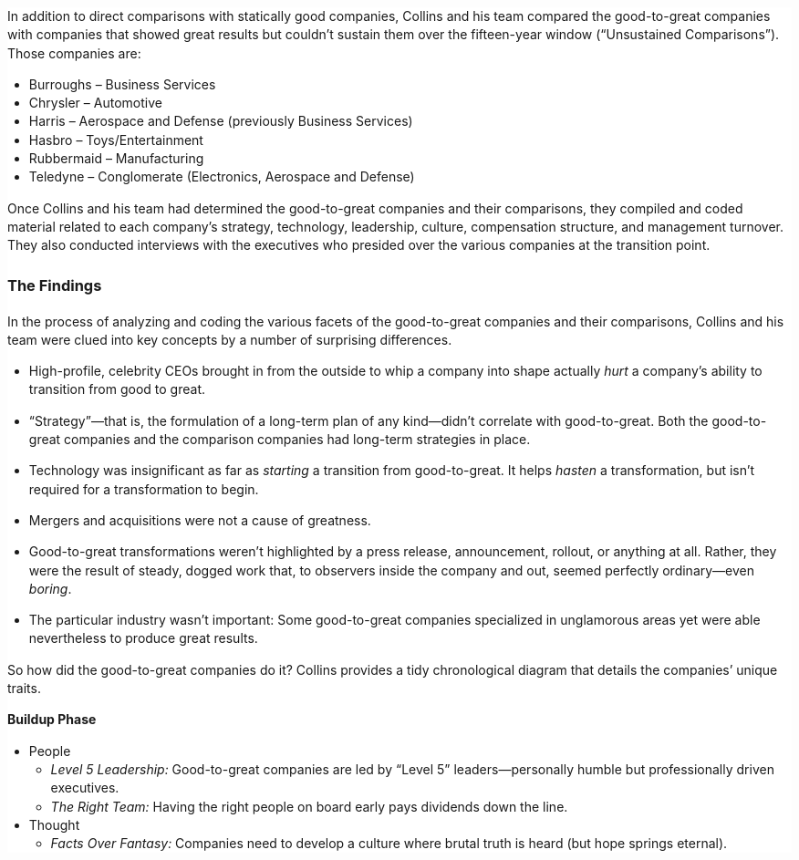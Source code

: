 

In addition to direct comparisons with statically good companies, Collins and his team compared the good-to-great companies with companies that showed great results but couldn’t sustain them over the fifteen-year window (“Unsustained Comparisons”). Those companies are:

  * Burroughs – Business Services
  * Chrysler – Automotive
  * Harris – Aerospace and Defense (previously Business Services)
  * Hasbro – Toys/Entertainment
  * Rubbermaid – Manufacturing
  * Teledyne – Conglomerate (Electronics, Aerospace and Defense)



Once Collins and his team had determined the good-to-great companies and their comparisons, they compiled and coded material related to each company’s strategy, technology, leadership, culture, compensation structure, and management turnover. They also conducted interviews with the executives who presided over the various companies at the transition point.

### The Findings

In the process of analyzing and coding the various facets of the good-to-great companies and their comparisons, Collins and his team were clued into key concepts by a number of surprising differences.

  * High-profile, celebrity CEOs brought in from the outside to whip a company into shape actually _hurt_ a company’s ability to transition from good to great.

  * “Strategy”—that is, the formulation of a long-term plan of any kind—didn’t correlate with good-to-great. Both the good-to-great companies and the comparison companies had long-term strategies in place.

  * Technology was insignificant as far as _starting_ a transition from good-to-great. It helps _hasten_ a transformation, but isn’t required for a transformation to begin.

  * Mergers and acquisitions were not a cause of greatness.

  * Good-to-great transformations weren’t highlighted by a press release, announcement, rollout, or anything at all. Rather, they were the result of steady, dogged work that, to observers inside the company and out, seemed perfectly ordinary—even _boring_.

  * The particular industry wasn’t important: Some good-to-great companies specialized in unglamorous areas yet were able nevertheless to produce great results.




So how did the good-to-great companies do it? Collins provides a tidy chronological diagram that details the companies’ unique traits.

**Buildup Phase**

  * People
    * _Level 5 Leadership:_ Good-to-great companies are led by “Level 5” leaders—personally humble but professionally driven executives.
    * _The Right Team:_ Having the right people on board early pays dividends down the line.
  * Thought
    * _Facts Over Fantasy:_ Companies need to develop a culture where brutal truth is heard (but hope springs eternal).

